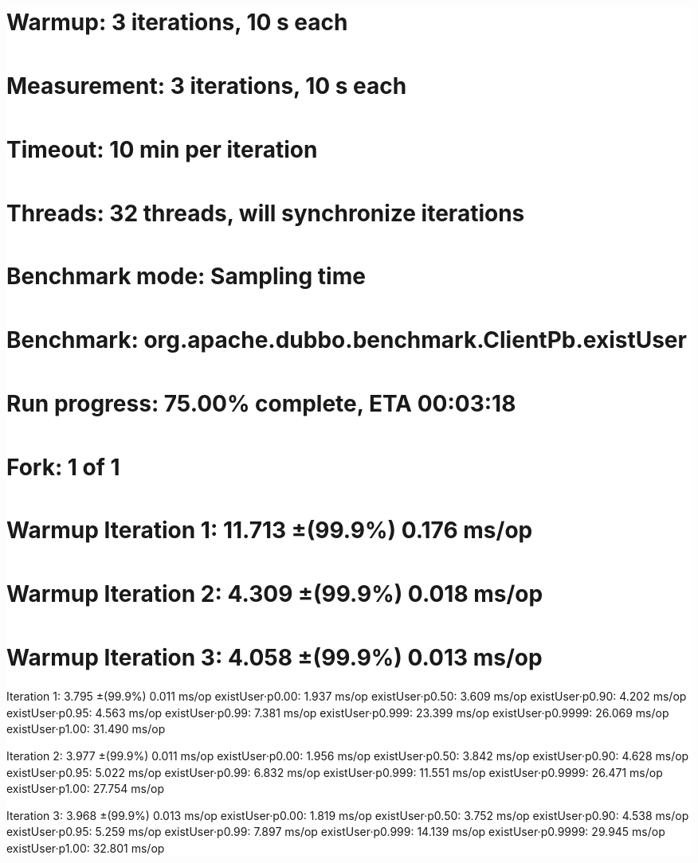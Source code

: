 # Warmup: 3 iterations, 10 s each
# Measurement: 3 iterations, 10 s each
# Timeout: 10 min per iteration
# Threads: 32 threads, will synchronize iterations
# Benchmark mode: Sampling time
# Benchmark: org.apache.dubbo.benchmark.ClientPb.existUser

# Run progress: 75.00% complete, ETA 00:03:18
# Fork: 1 of 1
# Warmup Iteration   1: 11.713 ±(99.9%) 0.176 ms/op
# Warmup Iteration   2: 4.309 ±(99.9%) 0.018 ms/op
# Warmup Iteration   3: 4.058 ±(99.9%) 0.013 ms/op
Iteration   1: 3.795 ±(99.9%) 0.011 ms/op
                 existUser·p0.00:   1.937 ms/op
                 existUser·p0.50:   3.609 ms/op
                 existUser·p0.90:   4.202 ms/op
                 existUser·p0.95:   4.563 ms/op
                 existUser·p0.99:   7.381 ms/op
                 existUser·p0.999:  23.399 ms/op
                 existUser·p0.9999: 26.069 ms/op
                 existUser·p1.00:   31.490 ms/op

Iteration   2: 3.977 ±(99.9%) 0.011 ms/op
                 existUser·p0.00:   1.956 ms/op
                 existUser·p0.50:   3.842 ms/op
                 existUser·p0.90:   4.628 ms/op
                 existUser·p0.95:   5.022 ms/op
                 existUser·p0.99:   6.832 ms/op
                 existUser·p0.999:  11.551 ms/op
                 existUser·p0.9999: 26.471 ms/op
                 existUser·p1.00:   27.754 ms/op

Iteration   3: 3.968 ±(99.9%) 0.013 ms/op
                 existUser·p0.00:   1.819 ms/op
                 existUser·p0.50:   3.752 ms/op
                 existUser·p0.90:   4.538 ms/op
                 existUser·p0.95:   5.259 ms/op
                 existUser·p0.99:   7.897 ms/op
                 existUser·p0.999:  14.139 ms/op
                 existUser·p0.9999: 29.945 ms/op
                 existUser·p1.00:   32.801 ms/op
